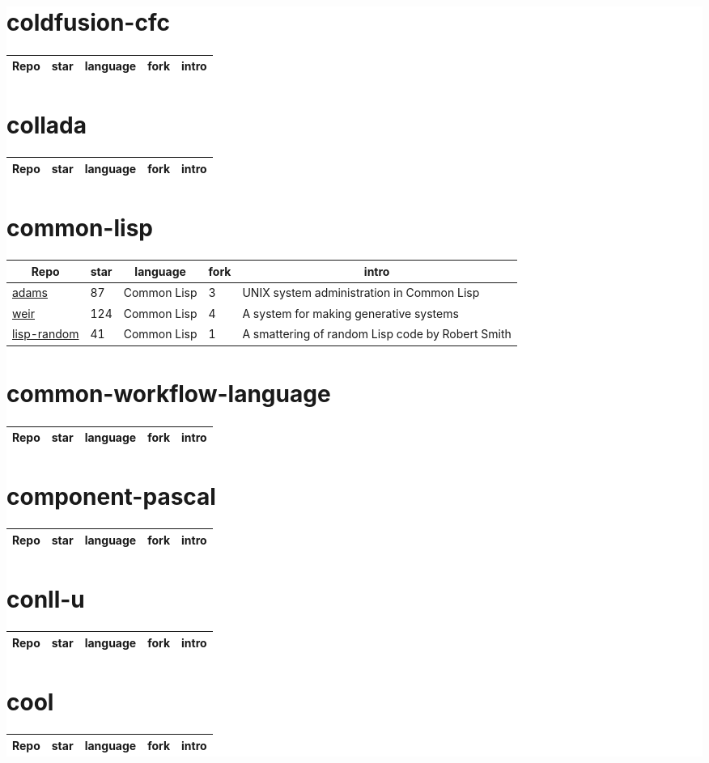 

# coldfusion-cfc

Repo|star|language|fork|intro
-|-|-|-|-



# collada

Repo|star|language|fork|intro
-|-|-|-|-



# common-lisp

Repo|star|language|fork|intro
-|-|-|-|-
[adams](https://github.com/cl-adams/adams)|87|Common Lisp|3|UNIX system administration in Common Lisp
[weir](https://github.com/inconvergent/weir)|124|Common Lisp|4|A system for making generative systems
[lisp-random](https://github.com/stylewarning/lisp-random)|41|Common Lisp|1|A smattering of random Lisp code by Robert Smith


# common-workflow-language

Repo|star|language|fork|intro
-|-|-|-|-



# component-pascal

Repo|star|language|fork|intro
-|-|-|-|-



# conll-u

Repo|star|language|fork|intro
-|-|-|-|-



# cool

Repo|star|language|fork|intro
-|-|-|-|-
